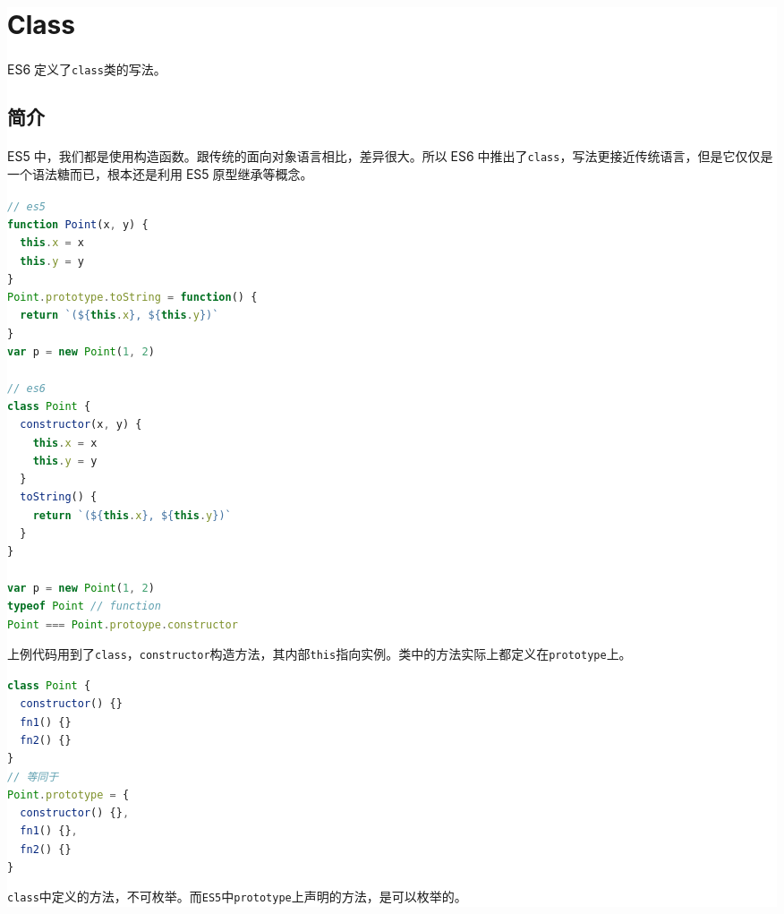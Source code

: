 # Class

ES6 定义了`class`类的写法。

## 简介

ES5 中，我们都是使用构造函数。跟传统的面向对象语言相比，差异很大。所以 ES6 中推出了`class`，写法更接近传统语言，但是它仅仅是一个语法糖而已，根本还是利用 ES5 原型继承等概念。

```js
// es5
function Point(x, y) {
  this.x = x
  this.y = y
}
Point.prototype.toString = function() {
  return `(${this.x}, ${this.y})`
}
var p = new Point(1, 2)

// es6
class Point {
  constructor(x, y) {
    this.x = x
    this.y = y
  }
  toString() {
    return `(${this.x}, ${this.y})`
  }
}

var p = new Point(1, 2)
typeof Point // function
Point === Point.protoype.constructor
```

上例代码用到了`class`，`constructor`构造方法，其内部`this`指向实例。类中的方法实际上都定义在`prototype`上。

```js
class Point {
  constructor() {}
  fn1() {}
  fn2() {}
}
// 等同于
Point.prototype = {
  constructor() {},
  fn1() {},
  fn2() {}
}
```

`class`中定义的方法，不可枚举。而`ES5`中`prototype`上声明的方法，是可以枚举的。
